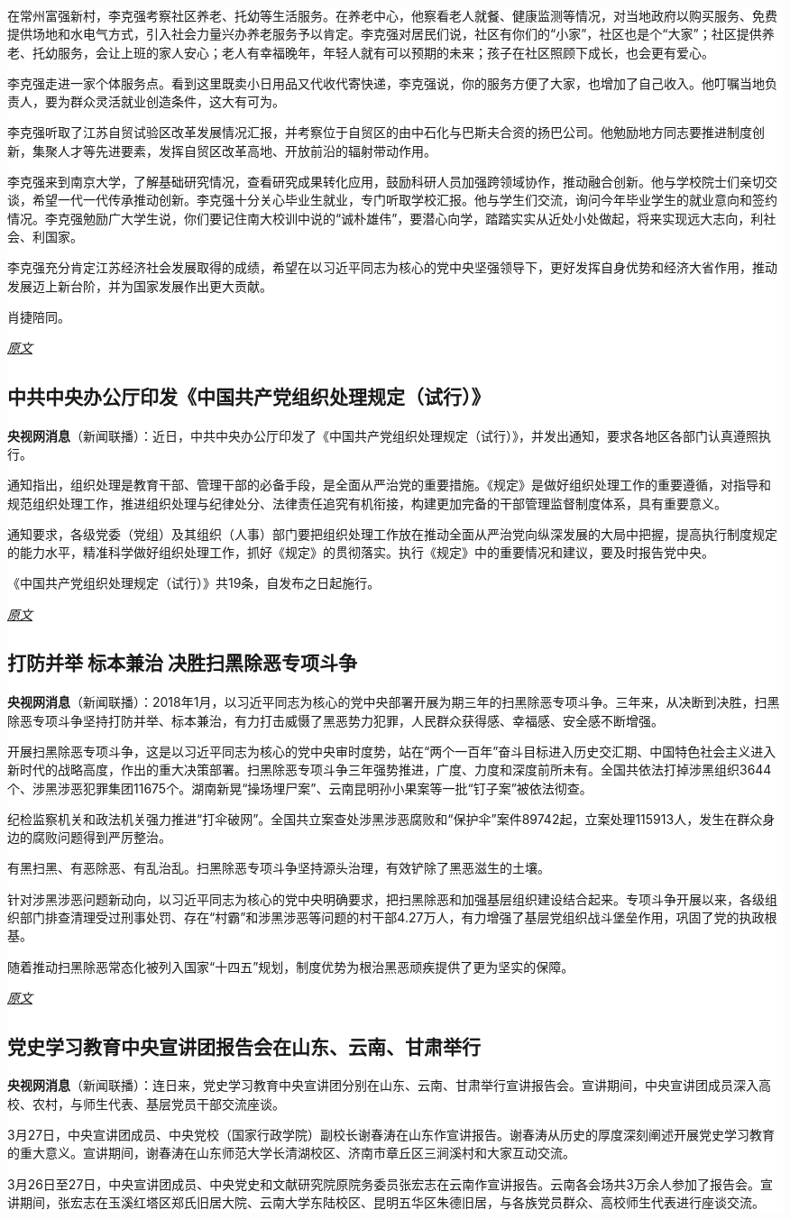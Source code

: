 在常州富强新村，李克强考察社区养老、托幼等生活服务。在养老中心，他察看老人就餐、健康监测等情况，对当地政府以购买服务、免费提供场地和水电气方式，引入社会力量兴办养老服务予以肯定。李克强对居民们说，社区有你们的“小家”，社区也是个“大家”；社区提供养老、托幼服务，会让上班的家人安心；老人有幸福晚年，年轻人就有可以预期的未来；孩子在社区照顾下成长，也会更有爱心。

李克强走进一家个体服务点。看到这里既卖小日用品又代收代寄快递，李克强说，你的服务方便了大家，也增加了自己收入。他叮嘱当地负责人，要为群众灵活就业创造条件，这大有可为。

李克强听取了江苏自贸试验区改革发展情况汇报，并考察位于自贸区的由中石化与巴斯夫合资的扬巴公司。他勉励地方同志要推进制度创新，集聚人才等先进要素，发挥自贸区改革高地、开放前沿的辐射带动作用。

李克强来到南京大学，了解基础研究情况，查看研究成果转化应用，鼓励科研人员加强跨领域协作，推动融合创新。他与学校院士们亲切交谈，希望一代一代传承推动创新。李克强十分关心毕业生就业，专门听取学校汇报。他与学生们交流，询问今年毕业学生的就业意向和签约情况。李克强勉励广大学生说，你们要记住南大校训中说的“诚朴雄伟”，要潜心向学，踏踏实实从近处小处做起，将来实现远大志向，利社会、利国家。

李克强充分肯定江苏经济社会发展取得的成绩，希望在以习近平同志为核心的党中央坚强领导下，更好发挥自身优势和经济大省作用，推动发展迈上新台阶，并为国家发展作出更大贡献。

肖捷陪同。

*[原文](https://tv.cctv.com/2021/03/28/VIDEeN5pGABDo9RljFlc52ra210328.shtml)*

## 中共中央办公厅印发《中国共产党组织处理规定（试行）》

**央视网消息**（新闻联播）：近日，中共中央办公厅印发了《中国共产党组织处理规定（试行）》，并发出通知，要求各地区各部门认真遵照执行。

通知指出，组织处理是教育干部、管理干部的必备手段，是全面从严治党的重要措施。《规定》是做好组织处理工作的重要遵循，对指导和规范组织处理工作，推进组织处理与纪律处分、法律责任追究有机衔接，构建更加完备的干部管理监督制度体系，具有重要意义。

通知要求，各级党委（党组）及其组织（人事）部门要把组织处理工作放在推动全面从严治党向纵深发展的大局中把握，提高执行制度规定的能力水平，精准科学做好组织处理工作，抓好《规定》的贯彻落实。执行《规定》中的重要情况和建议，要及时报告党中央。

《中国共产党组织处理规定（试行）》共19条，自发布之日起施行。

*[原文](https://tv.cctv.com/2021/03/28/VIDEFjwQIvXpgLLaw6LUZkPC210328.shtml)*

## 打防并举 标本兼治 决胜扫黑除恶专项斗争

**央视网消息**（新闻联播）：2018年1月，以习近平同志为核心的党中央部署开展为期三年的扫黑除恶专项斗争。三年来，从决断到决胜，扫黑除恶专项斗争坚持打防并举、标本兼治，有力打击威慑了黑恶势力犯罪，人民群众获得感、幸福感、安全感不断增强。

开展扫黑除恶专项斗争，这是以习近平同志为核心的党中央审时度势，站在“两个一百年”奋斗目标进入历史交汇期、中国特色社会主义进入新时代的战略高度，作出的重大决策部署。扫黑除恶专项斗争三年强势推进，广度、力度和深度前所未有。全国共依法打掉涉黑组织3644个、涉黑涉恶犯罪集团11675个。湖南新晃“操场埋尸案”、云南昆明孙小果案等一批“钉子案”被依法彻查。

纪检监察机关和政法机关强力推进“打伞破网”。全国共立案查处涉黑涉恶腐败和“保护伞”案件89742起，立案处理115913人，发生在群众身边的腐败问题得到严厉整治。

有黑扫黑、有恶除恶、有乱治乱。扫黑除恶专项斗争坚持源头治理，有效铲除了黑恶滋生的土壤。

针对涉黑涉恶问题新动向，以习近平同志为核心的党中央明确要求，把扫黑除恶和加强基层组织建设结合起来。专项斗争开展以来，各级组织部门排查清理受过刑事处罚、存在“村霸”和涉黑涉恶等问题的村干部4.27万人，有力增强了基层党组织战斗堡垒作用，巩固了党的执政根基。

随着推动扫黑除恶常态化被列入国家“十四五”规划，制度优势为根治黑恶顽疾提供了更为坚实的保障。

*[原文](https://tv.cctv.com/2021/03/28/VIDEQPFlmQCbgOOblNinxDrr210328.shtml)*

## 党史学习教育中央宣讲团报告会在山东、云南、甘肃举行

**央视网消息**（新闻联播）：连日来，党史学习教育中央宣讲团分别在山东、云南、甘肃举行宣讲报告会。宣讲期间，中央宣讲团成员深入高校、农村，与师生代表、基层党员干部交流座谈。

3月27日，中央宣讲团成员、中央党校（国家行政学院）副校长谢春涛在山东作宣讲报告。谢春涛从历史的厚度深刻阐述开展党史学习教育的重大意义。宣讲期间，谢春涛在山东师范大学长清湖校区、济南市章丘区三涧溪村和大家互动交流。

3月26日至27日，中央宣讲团成员、中央党史和文献研究院原院务委员张宏志在云南作宣讲报告。云南各会场共3万余人参加了报告会。宣讲期间，张宏志在玉溪红塔区郑氏旧居大院、云南大学东陆校区、昆明五华区朱德旧居，与各族党员群众、高校师生代表进行座谈交流。
